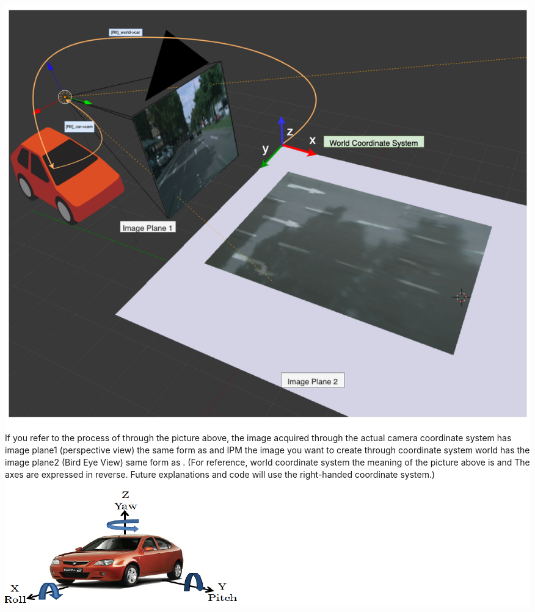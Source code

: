 ![image](https://github.com/lacie-life/lacie-life.github.io/blob/main/assets/img/post_assest/ipm-7.png?raw=true)

If you refer to the process of through the picture above, the image acquired through the actual camera coordinate system has image plane1 (perspective view) the same form as and IPM the image you want to create through coordinate system world has the image plane2 (Bird Eye View) same form as . (For reference, world coordinate system the meaning of the picture above is and
The axes are expressed in reverse. Future explanations and code will use the right-handed coordinate system.)

![image](https://github.com/lacie-life/lacie-life.github.io/blob/main/assets/img/post_assest/ipm-8.png?raw=true)
